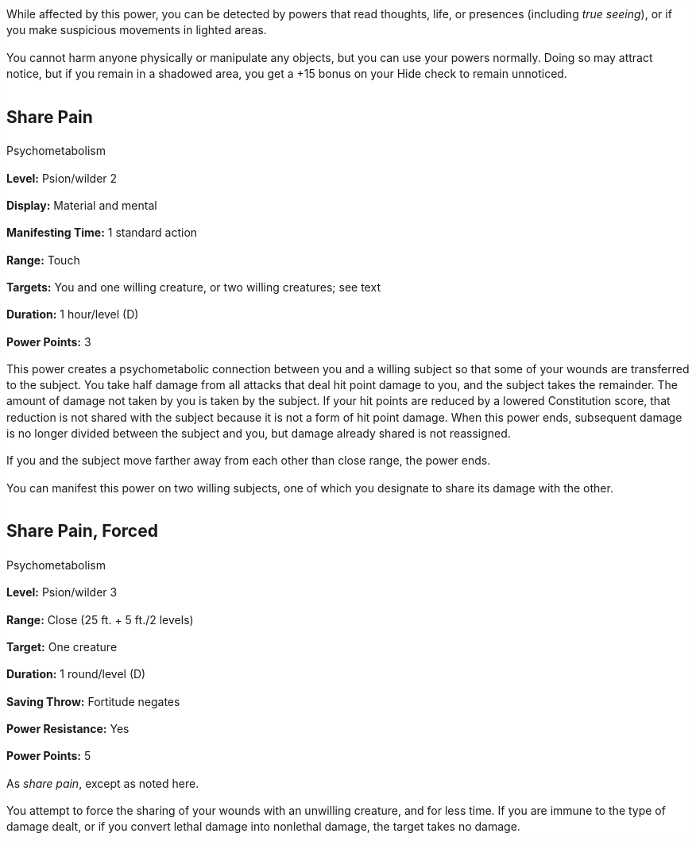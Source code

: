 While affected by this power, you can be detected by powers that read thoughts, life, or presences (including _true seeing_), or if you make suspicious movements in lighted areas.

You cannot harm anyone physically or manipulate any objects, but you can use your powers normally. Doing so may attract notice, but if you remain in a shadowed area, you get a +15 bonus on your Hide check to remain unnoticed.

## Share Pain

Psychometabolism

**Level:** Psion/wilder 2

**Display:** Material and mental

**Manifesting Time:** 1 standard action

**Range:** Touch

**Targets:** You and one willing creature, or two willing creatures; see text

**Duration:** 1 hour/level (D)

**Power Points:** 3

This power creates a psychometabolic connection between you and a willing subject so that some of your wounds are transferred to the subject. You take half damage from all attacks that deal hit point damage to you, and the subject takes the remainder. The amount of damage not taken by you is taken by the subject. If your hit points are reduced by a lowered Constitution score, that reduction is not shared with the subject because it is not a form of hit point damage. When this power ends, subsequent damage is no longer divided between the subject and you, but damage already shared is not reassigned.

If you and the subject move farther away from each other than close range, the power ends.

You can manifest this power on two willing subjects, one of which you designate to share its damage with the other.

## Share Pain, Forced

Psychometabolism

**Level:** Psion/wilder 3

**Range:** Close (25 ft. + 5 ft./2 levels)

**Target:** One creature

**Duration:** 1 round/level (D)

**Saving Throw:** Fortitude negates

**Power Resistance:** Yes

**Power Points:** 5

As _share pain_, except as noted here.

You attempt to force the sharing of your wounds with an unwilling creature, and for less time. If you are immune to the type of damage dealt, or if you convert lethal damage into nonlethal damage, the target takes no damage.
